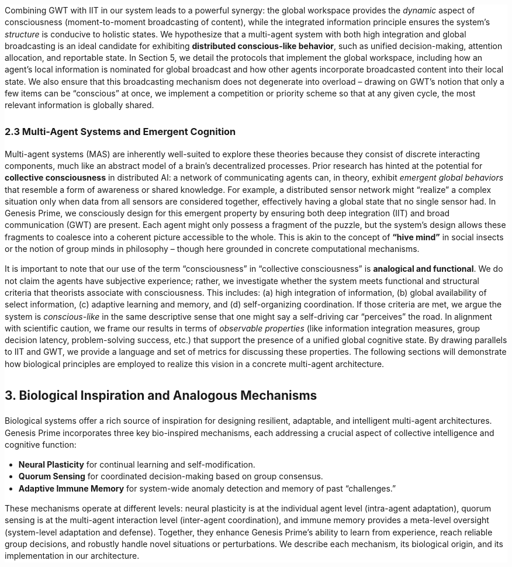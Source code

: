 Combining GWT with IIT in our system leads to a powerful synergy: the global workspace provides the *dynamic* aspect of consciousness (moment-to-moment broadcasting of content), while the integrated information principle ensures the system’s *structure* is conducive to holistic states. We hypothesize that a multi-agent system with both high integration and global broadcasting is an ideal candidate for exhibiting **distributed conscious-like behavior**, such as unified decision-making, attention allocation, and reportable state. In Section 5, we detail the protocols that implement the global workspace, including how an agent’s local information is nominated for global broadcast and how other agents incorporate broadcasted content into their local state. We also ensure that this broadcasting mechanism does not degenerate into overload – drawing on GWT’s notion that only a few items can be “conscious” at once, we implement a competition or priority scheme so that at any given cycle, the most relevant information is globally shared.

### 2.3 Multi-Agent Systems and Emergent Cognition

Multi-agent systems (MAS) are inherently well-suited to explore these theories because they consist of discrete interacting components, much like an abstract model of a brain’s decentralized processes. Prior research has hinted at the potential for **collective consciousness** in distributed AI: a network of communicating agents can, in theory, exhibit *emergent global behaviors* that resemble a form of awareness or shared knowledge. For example, a distributed sensor network might “realize” a complex situation only when data from all sensors are considered together, effectively having a global state that no single sensor had. In Genesis Prime, we consciously design for this emergent property by ensuring both deep integration (IIT) and broad communication (GWT) are present. Each agent might only possess a fragment of the puzzle, but the system’s design allows these fragments to coalesce into a coherent picture accessible to the whole. This is akin to the concept of **“hive mind”** in social insects or the notion of group minds in philosophy – though here grounded in concrete computational mechanisms.

It is important to note that our use of the term “consciousness” in “collective consciousness” is **analogical and functional**. We do not claim the agents have subjective experience; rather, we investigate whether the system meets functional and structural criteria that theorists associate with consciousness. This includes: (a) high integration of information, (b) global availability of select information, (c) adaptive learning and memory, and (d) self-organizing coordination. If those criteria are met, we argue the system is *conscious-like* in the same descriptive sense that one might say a self-driving car “perceives” the road. In alignment with scientific caution, we frame our results in terms of *observable properties* (like information integration measures, group decision latency, problem-solving success, etc.) that support the presence of a unified global cognitive state. By drawing parallels to IIT and GWT, we provide a language and set of metrics for discussing these properties. The following sections will demonstrate how biological principles are employed to realize this vision in a concrete multi-agent architecture.

## 3. Biological Inspiration and Analogous Mechanisms

Biological systems offer a rich source of inspiration for designing resilient, adaptable, and intelligent multi-agent architectures. Genesis Prime incorporates three key bio-inspired mechanisms, each addressing a crucial aspect of collective intelligence and cognitive function:

* **Neural Plasticity** for continual learning and self-modification.
* **Quorum Sensing** for coordinated decision-making based on group consensus.
* **Adaptive Immune Memory** for system-wide anomaly detection and memory of past “challenges.”

These mechanisms operate at different levels: neural plasticity is at the individual agent level (intra-agent adaptation), quorum sensing is at the multi-agent interaction level (inter-agent coordination), and immune memory provides a meta-level oversight (system-level adaptation and defense). Together, they enhance Genesis Prime’s ability to learn from experience, reach reliable group decisions, and robustly handle novel situations or perturbations. We describe each mechanism, its biological origin, and its implementation in our architecture.
